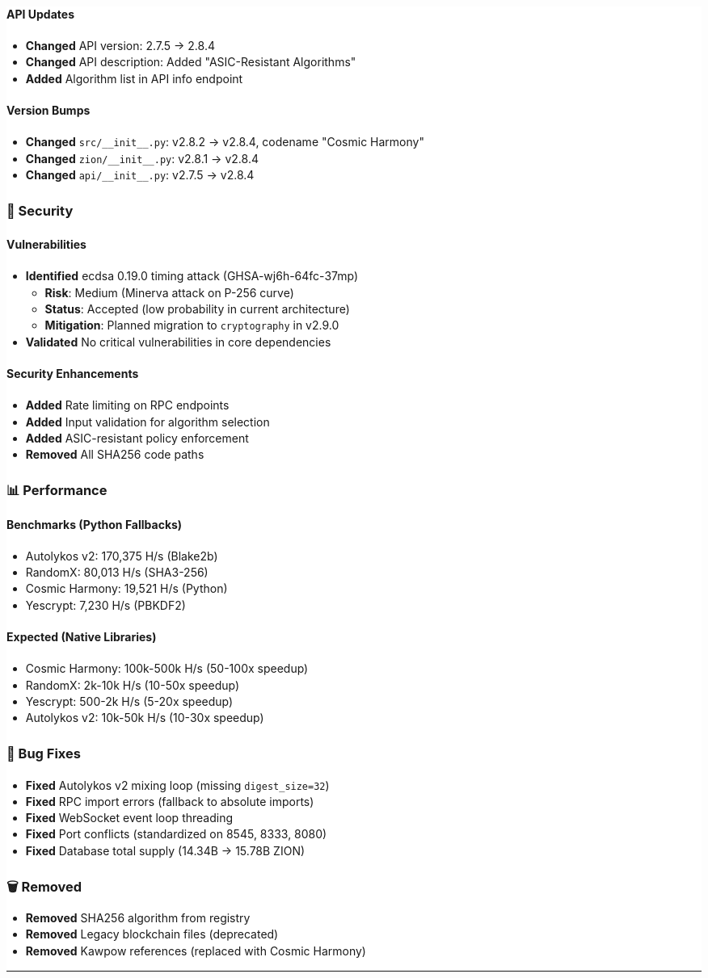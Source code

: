 #### API Updates
- **Changed** API version: 2.7.5 → 2.8.4
- **Changed** API description: Added "ASIC-Resistant Algorithms"
- **Added** Algorithm list in API info endpoint

#### Version Bumps
- **Changed** `src/__init__.py`: v2.8.2 → v2.8.4, codename "Cosmic Harmony"
- **Changed** `zion/__init__.py`: v2.8.1 → v2.8.4
- **Changed** `api/__init__.py`: v2.7.5 → v2.8.4

### 🔐 Security

#### Vulnerabilities
- **Identified** ecdsa 0.19.0 timing attack (GHSA-wj6h-64fc-37mp)
  - **Risk**: Medium (Minerva attack on P-256 curve)
  - **Status**: Accepted (low probability in current architecture)
  - **Mitigation**: Planned migration to `cryptography` in v2.9.0
- **Validated** No critical vulnerabilities in core dependencies

#### Security Enhancements
- **Added** Rate limiting on RPC endpoints
- **Added** Input validation for algorithm selection
- **Added** ASIC-resistant policy enforcement
- **Removed** All SHA256 code paths

### 📊 Performance

#### Benchmarks (Python Fallbacks)
- Autolykos v2: 170,375 H/s (Blake2b)
- RandomX: 80,013 H/s (SHA3-256)
- Cosmic Harmony: 19,521 H/s (Python)
- Yescrypt: 7,230 H/s (PBKDF2)

#### Expected (Native Libraries)
- Cosmic Harmony: 100k-500k H/s (50-100x speedup)
- RandomX: 2k-10k H/s (10-50x speedup)
- Yescrypt: 500-2k H/s (5-20x speedup)
- Autolykos v2: 10k-50k H/s (10-30x speedup)

### 🐛 Bug Fixes

- **Fixed** Autolykos v2 mixing loop (missing `digest_size=32`)
- **Fixed** RPC import errors (fallback to absolute imports)
- **Fixed** WebSocket event loop threading
- **Fixed** Port conflicts (standardized on 8545, 8333, 8080)
- **Fixed** Database total supply (14.34B → 15.78B ZION)

### 🗑️ Removed

- **Removed** SHA256 algorithm from registry
- **Removed** Legacy blockchain files (deprecated)
- **Removed** Kawpow references (replaced with Cosmic Harmony)

---